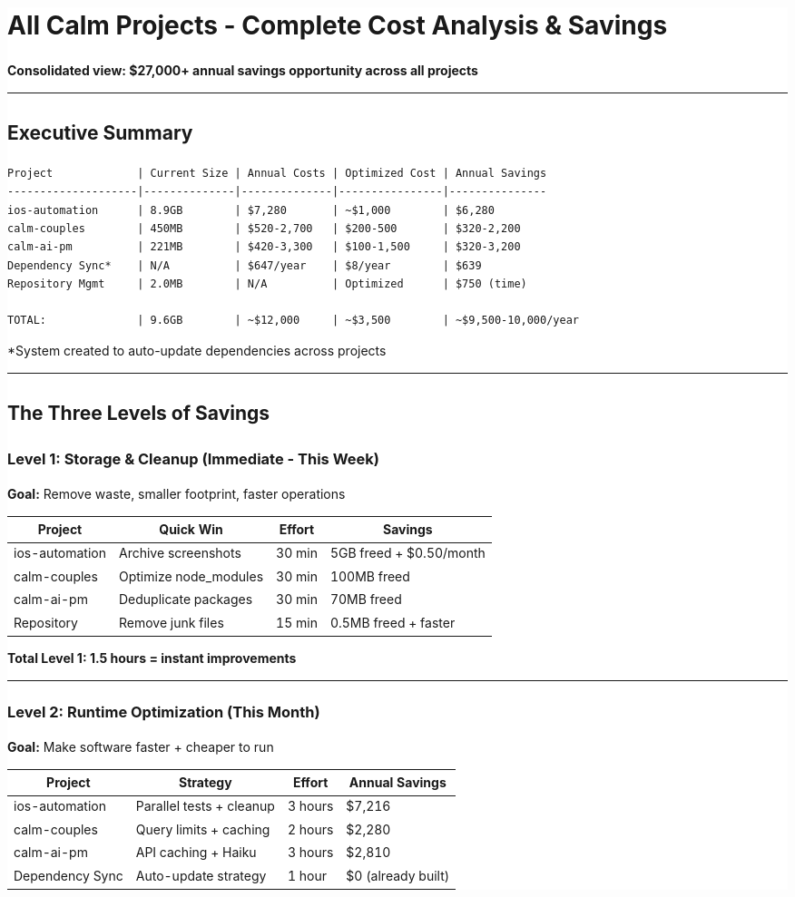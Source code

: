# All Calm Projects - Complete Cost Analysis & Savings

**Consolidated view: $27,000+ annual savings opportunity across all projects**

---

## Executive Summary

```
Project             | Current Size | Annual Costs | Optimized Cost | Annual Savings
--------------------|--------------|--------------|----------------|---------------
ios-automation      | 8.9GB        | $7,280       | ~$1,000        | $6,280
calm-couples        | 450MB        | $520-2,700   | $200-500       | $320-2,200
calm-ai-pm          | 221MB        | $420-3,300   | $100-1,500     | $320-3,200
Dependency Sync*    | N/A          | $647/year    | $8/year        | $639
Repository Mgmt     | 2.0MB        | N/A          | Optimized      | $750 (time)

TOTAL:              | 9.6GB        | ~$12,000     | ~$3,500        | ~$9,500-10,000/year
```

*System created to auto-update dependencies across projects

---

## The Three Levels of Savings

### Level 1: Storage & Cleanup (Immediate - This Week)

**Goal:** Remove waste, smaller footprint, faster operations

| Project | Quick Win | Effort | Savings |
|---------|-----------|--------|---------|
| ios-automation | Archive screenshots | 30 min | 5GB freed + $0.50/month |
| calm-couples | Optimize node_modules | 30 min | 100MB freed |
| calm-ai-pm | Deduplicate packages | 30 min | 70MB freed |
| Repository | Remove junk files | 15 min | 0.5MB freed + faster |

**Total Level 1: 1.5 hours = instant improvements**

---

### Level 2: Runtime Optimization (This Month)

**Goal:** Make software faster + cheaper to run

| Project | Strategy | Effort | Annual Savings |
|---------|----------|--------|-----------------|
| ios-automation | Parallel tests + cleanup | 3 hours | $7,216 |
| calm-couples | Query limits + caching | 2 hours | $2,280 |
| calm-ai-pm | API caching + Haiku | 3 hours | $2,810 |
| Dependency Sync | Auto-update strategy | 1 hour | $0 (already built) |
